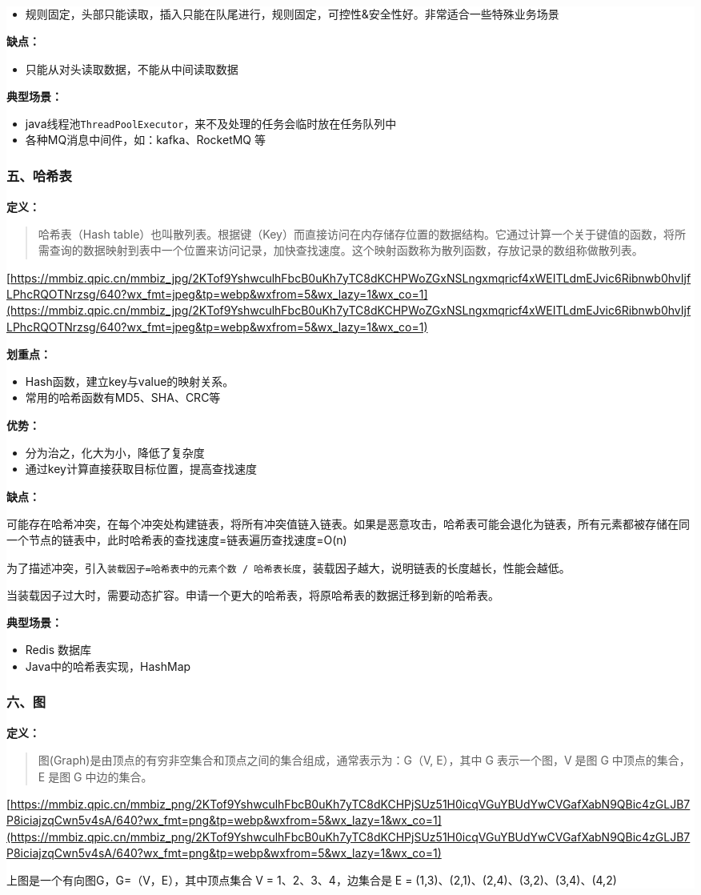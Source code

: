 - 规则固定，头部只能读取，插入只能在队尾进行，规则固定，可控性&安全性好。非常适合一些特殊业务场景

**缺点：**

- 只能从对头读取数据，不能从中间读取数据

**典型场景：**

- java线程池`ThreadPoolExecutor`，来不及处理的任务会临时放在任务队列中
- 各种MQ消息中间件，如：kafka、RocketMQ 等

### 五、哈希表

**定义：**

> 哈希表（Hash table）也叫散列表。根据键（Key）而直接访问在内存储存位置的数据结构。它通过计算一个关于键值的函数，将所需查询的数据映射到表中一个位置来访问记录，加快查找速度。这个映射函数称为散列函数，存放记录的数组称做散列表。
>

[https://mmbiz.qpic.cn/mmbiz_jpg/2KTof9YshwculhFbcB0uKh7yTC8dKCHPWoZGxNSLngxmqricf4xWEITLdmEJvic6Ribnwb0hvIjfLPhcRQOTNrzsg/640?wx_fmt=jpeg&tp=webp&wxfrom=5&wx_lazy=1&wx_co=1](https://mmbiz.qpic.cn/mmbiz_jpg/2KTof9YshwculhFbcB0uKh7yTC8dKCHPWoZGxNSLngxmqricf4xWEITLdmEJvic6Ribnwb0hvIjfLPhcRQOTNrzsg/640?wx_fmt=jpeg&tp=webp&wxfrom=5&wx_lazy=1&wx_co=1)

**划重点：**

- Hash函数，建立key与value的映射关系。
- 常用的哈希函数有MD5、SHA、CRC等

**优势：**

- 分为治之，化大为小，降低了复杂度
- 通过key计算直接获取目标位置，提高查找速度

**缺点：**

可能存在哈希冲突，在每个冲突处构建链表，将所有冲突值链入链表。如果是恶意攻击，哈希表可能会退化为链表，所有元素都被存储在同一个节点的链表中，此时哈希表的查找速度=链表遍历查找速度=O(n)

为了描述冲突，引入`装载因子=哈希表中的元素个数 / 哈希表长度`，装载因子越大，说明链表的长度越长，性能会越低。

当装载因子过大时，需要动态扩容。申请一个更大的哈希表，将原哈希表的数据迁移到新的哈希表。

**典型场景：**

- Redis 数据库
- Java中的哈希表实现，HashMap

### 六、图

**定义：**

> 图(Graph)是由顶点的有穷非空集合和顶点之间的集合组成，通常表示为：G（V, E），其中 G 表示一个图，V 是图 G 中顶点的集合，E 是图 G 中边的集合。
>

[https://mmbiz.qpic.cn/mmbiz_png/2KTof9YshwculhFbcB0uKh7yTC8dKCHPjSUz51H0icqVGuYBUdYwCVGafXabN9QBic4zGLJB7P8iciajzqCwn5v4sA/640?wx_fmt=png&tp=webp&wxfrom=5&wx_lazy=1&wx_co=1](https://mmbiz.qpic.cn/mmbiz_png/2KTof9YshwculhFbcB0uKh7yTC8dKCHPjSUz51H0icqVGuYBUdYwCVGafXabN9QBic4zGLJB7P8iciajzqCwn5v4sA/640?wx_fmt=png&tp=webp&wxfrom=5&wx_lazy=1&wx_co=1)

上图是一个有向图G，G=（V，E），其中顶点集合 V = 1、2、3、4，边集合是 E = (1,3)、(2,1)、(2,4)、(3,2)、(3,4)、(4,2)

